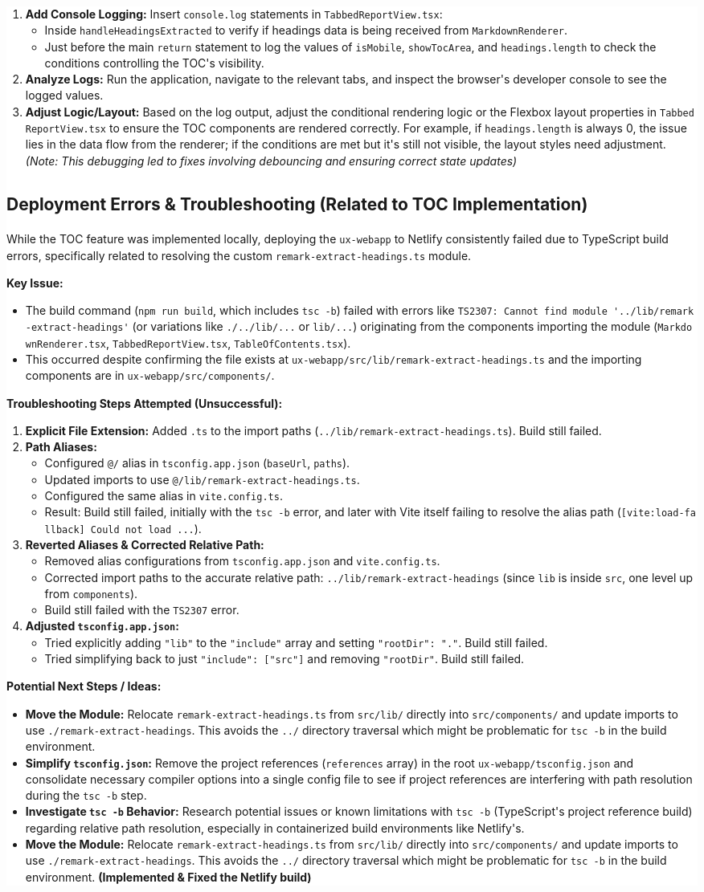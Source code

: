 1.  **Add Console Logging:** Insert `console.log` statements in `TabbedReportView.tsx`:
    *   Inside `handleHeadingsExtracted` to verify if headings data is being received from `MarkdownRenderer`.
    *   Just before the main `return` statement to log the values of `isMobile`, `showTocArea`, and `headings.length` to check the conditions controlling the TOC's visibility.
2.  **Analyze Logs:** Run the application, navigate to the relevant tabs, and inspect the browser's developer console to see the logged values.
3.  **Adjust Logic/Layout:** Based on the log output, adjust the conditional rendering logic or the Flexbox layout properties in `TabbedReportView.tsx` to ensure the TOC components are rendered correctly. For example, if `headings.length` is always 0, the issue lies in the data flow from the renderer; if the conditions are met but it's still not visible, the layout styles need adjustment. *(Note: This debugging led to fixes involving debouncing and ensuring correct state updates)*

## Deployment Errors & Troubleshooting (Related to TOC Implementation)

While the TOC feature was implemented locally, deploying the `ux-webapp` to Netlify consistently failed due to TypeScript build errors, specifically related to resolving the custom `remark-extract-headings.ts` module.

**Key Issue:**

*   The build command (`npm run build`, which includes `tsc -b`) failed with errors like `TS2307: Cannot find module '../lib/remark-extract-headings'` (or variations like `./../lib/...` or `lib/...`) originating from the components importing the module (`MarkdownRenderer.tsx`, `TabbedReportView.tsx`, `TableOfContents.tsx`).
*   This occurred despite confirming the file exists at `ux-webapp/src/lib/remark-extract-headings.ts` and the importing components are in `ux-webapp/src/components/`.

**Troubleshooting Steps Attempted (Unsuccessful):**

1.  **Explicit File Extension:** Added `.ts` to the import paths (`../lib/remark-extract-headings.ts`). Build still failed.
2.  **Path Aliases:**
    *   Configured `@/` alias in `tsconfig.app.json` (`baseUrl`, `paths`).
    *   Updated imports to use `@/lib/remark-extract-headings.ts`.
    *   Configured the same alias in `vite.config.ts`.
    *   Result: Build still failed, initially with the `tsc -b` error, and later with Vite itself failing to resolve the alias path (`[vite:load-fallback] Could not load ...`).
3.  **Reverted Aliases & Corrected Relative Path:**
    *   Removed alias configurations from `tsconfig.app.json` and `vite.config.ts`.
    *   Corrected import paths to the accurate relative path: `../lib/remark-extract-headings` (since `lib` is inside `src`, one level up from `components`).
    *   Build still failed with the `TS2307` error.
4.  **Adjusted `tsconfig.app.json`:**
    *   Tried explicitly adding `"lib"` to the `"include"` array and setting `"rootDir": "."`. Build still failed.
    *   Tried simplifying back to just `"include": ["src"]` and removing `"rootDir"`. Build still failed.

**Potential Next Steps / Ideas:**

*   **Move the Module:** Relocate `remark-extract-headings.ts` from `src/lib/` directly into `src/components/` and update imports to use `./remark-extract-headings`. This avoids the `../` directory traversal which might be problematic for `tsc -b` in the build environment.
*   **Simplify `tsconfig.json`:** Remove the project references (`references` array) in the root `ux-webapp/tsconfig.json` and consolidate necessary compiler options into a single config file to see if project references are interfering with path resolution during the `tsc -b` step.
*   **Investigate `tsc -b` Behavior:** Research potential issues or known limitations with `tsc -b` (TypeScript's project reference build) regarding relative path resolution, especially in containerized build environments like Netlify's.
*   **Move the Module:** Relocate `remark-extract-headings.ts` from `src/lib/` directly into `src/components/` and update imports to use `./remark-extract-headings`. This avoids the `../` directory traversal which might be problematic for `tsc -b` in the build environment. **(Implemented & Fixed the Netlify build)**